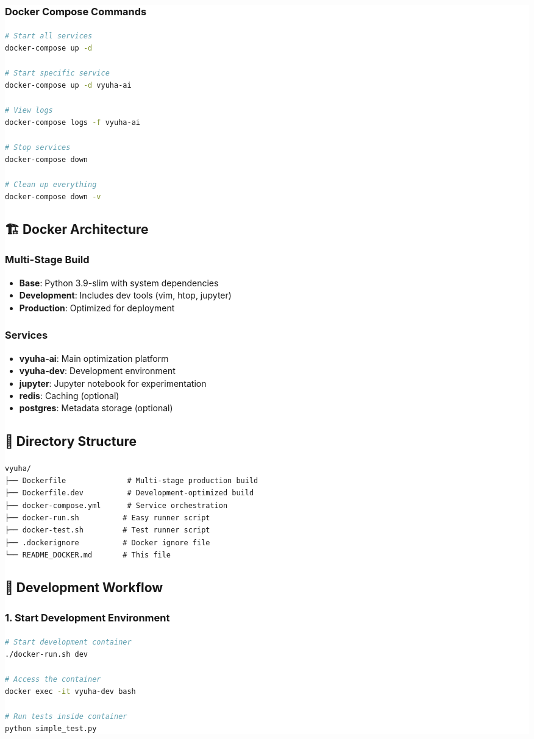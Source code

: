 ### Docker Compose Commands
```bash
# Start all services
docker-compose up -d

# Start specific service
docker-compose up -d vyuha-ai

# View logs
docker-compose logs -f vyuha-ai

# Stop services
docker-compose down

# Clean up everything
docker-compose down -v
```

## 🏗️ Docker Architecture

### Multi-Stage Build
- **Base**: Python 3.9-slim with system dependencies
- **Development**: Includes dev tools (vim, htop, jupyter)
- **Production**: Optimized for deployment

### Services
- **vyuha-ai**: Main optimization platform
- **vyuha-dev**: Development environment
- **jupyter**: Jupyter notebook for experimentation
- **redis**: Caching (optional)
- **postgres**: Metadata storage (optional)

## 📁 Directory Structure

```
vyuha/
├── Dockerfile              # Multi-stage production build
├── Dockerfile.dev          # Development-optimized build
├── docker-compose.yml      # Service orchestration
├── docker-run.sh          # Easy runner script
├── docker-test.sh         # Test runner script
├── .dockerignore          # Docker ignore file
└── README_DOCKER.md       # This file
```

## 🔧 Development Workflow

### 1. Start Development Environment
```bash
# Start development container
./docker-run.sh dev

# Access the container
docker exec -it vyuha-dev bash

# Run tests inside container
python simple_test.py
```
